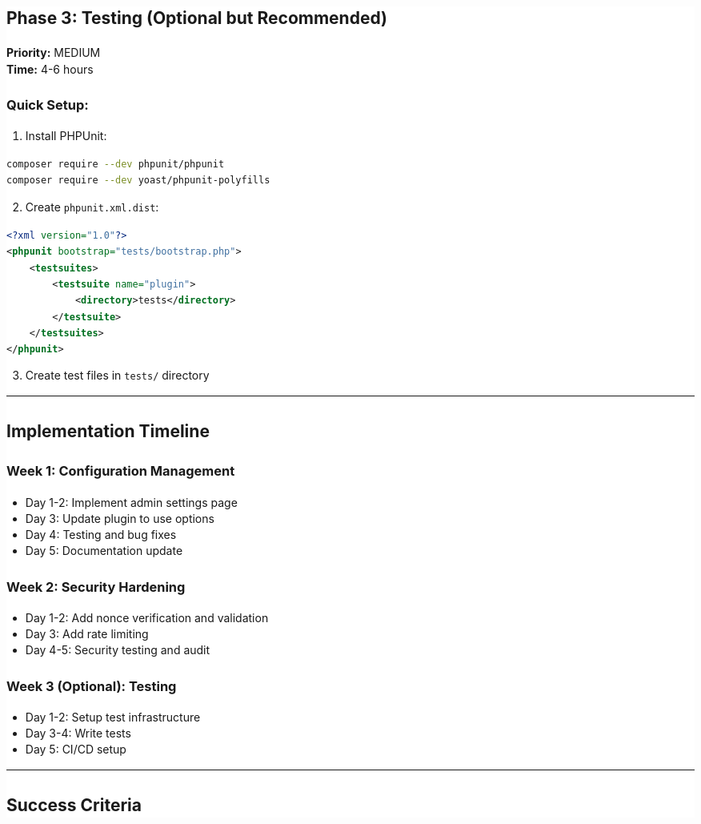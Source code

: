 
## Phase 3: Testing (Optional but Recommended)

**Priority:** MEDIUM  
**Time:** 4-6 hours

### Quick Setup:

1. Install PHPUnit:
```bash
composer require --dev phpunit/phpunit
composer require --dev yoast/phpunit-polyfills
```

2. Create `phpunit.xml.dist`:
```xml
<?xml version="1.0"?>
<phpunit bootstrap="tests/bootstrap.php">
    <testsuites>
        <testsuite name="plugin">
            <directory>tests</directory>
        </testsuite>
    </testsuites>
</phpunit>
```

3. Create test files in `tests/` directory

---

## Implementation Timeline

### Week 1: Configuration Management
- Day 1-2: Implement admin settings page
- Day 3: Update plugin to use options
- Day 4: Testing and bug fixes
- Day 5: Documentation update

### Week 2: Security Hardening
- Day 1-2: Add nonce verification and validation
- Day 3: Add rate limiting
- Day 4-5: Security testing and audit

### Week 3 (Optional): Testing
- Day 1-2: Setup test infrastructure
- Day 3-4: Write tests
- Day 5: CI/CD setup

---

## Success Criteria
